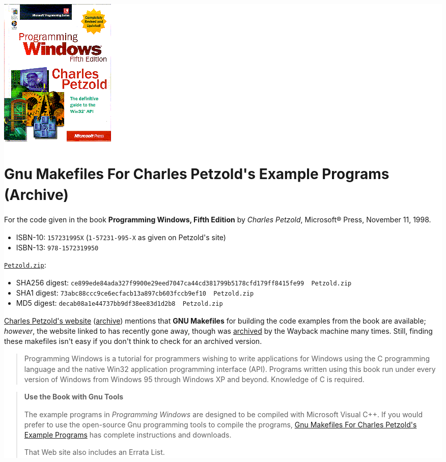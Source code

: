 ![The cover of the Programming Windows, Fifth Edition book](./Images/PetzoldCover.gif)

# Gnu Makefiles For Charles Petzold's Example Programs (Archive)

For the code given in the book **Programming Windows, Fifth Edition** by *Charles Petzold*, Microsoft® Press, November 11, 1998.

* ISBN-10: `157231995X` (`1-57231-995-X` as given on Petzold's site)
* ISBN-13: `978-1572319950`

[`Petzold.zip`](https://web.archive.org/web/20120509221704/http://www.computersciencelab.com/Petzold.zip):

* SHA256 digest: `ce899ede84ada327f9900e29eed7047ca44cd381799b5178cfd179ff8415fe99  Petzold.zip`
* SHA1 digest: `73abc88ccc9ce6ecfacb13a897cb603fccb9ef10  Petzold.zip`
* MD5 digest: `decab08a1e44737bb9df38ee83d1d2b8  Petzold.zip`

[Charles Petzold's website](https://www.charlespetzold.com/pw5/) ([archive](https://web.archive.org/web/20240527163132/https://www.charlespetzold.com/pw5/)) mentions that **GNU Makefiles** for building the code examples from the book are available; *however*, the website linked to has recently gone away, though was [archived](https://web.archive.org/web/20240408162326/http://www.computersciencelab.com/Petzold.htm) by the Wayback machine many times. Still, finding these makefiles isn't easy if you don't think to check for an archived version.

> Programming Windows is a tutorial for programmers wishing to write applications for Windows using the C programming
> language and the native Win32 application programming interface (API). Programs written using this book run under
> every version of Windows from Windows 95 through Windows XP and beyond. Knowledge of C is required. 

> **Use the Book with Gnu Tools**
>
> The example programs in *Programming Windows* are designed to be compiled with Microsoft Visual C++.
> If you would prefer to use the open-source Gnu programming tools to compile the programs,
> [Gnu Makefiles For Charles Petzold's Example Programs](https://web.archive.org/web/20210702124020/http://www.computersciencelab.com/Petzold.htm)
> has complete instructions and downloads.
>
> That Web site also includes an Errata List. 
